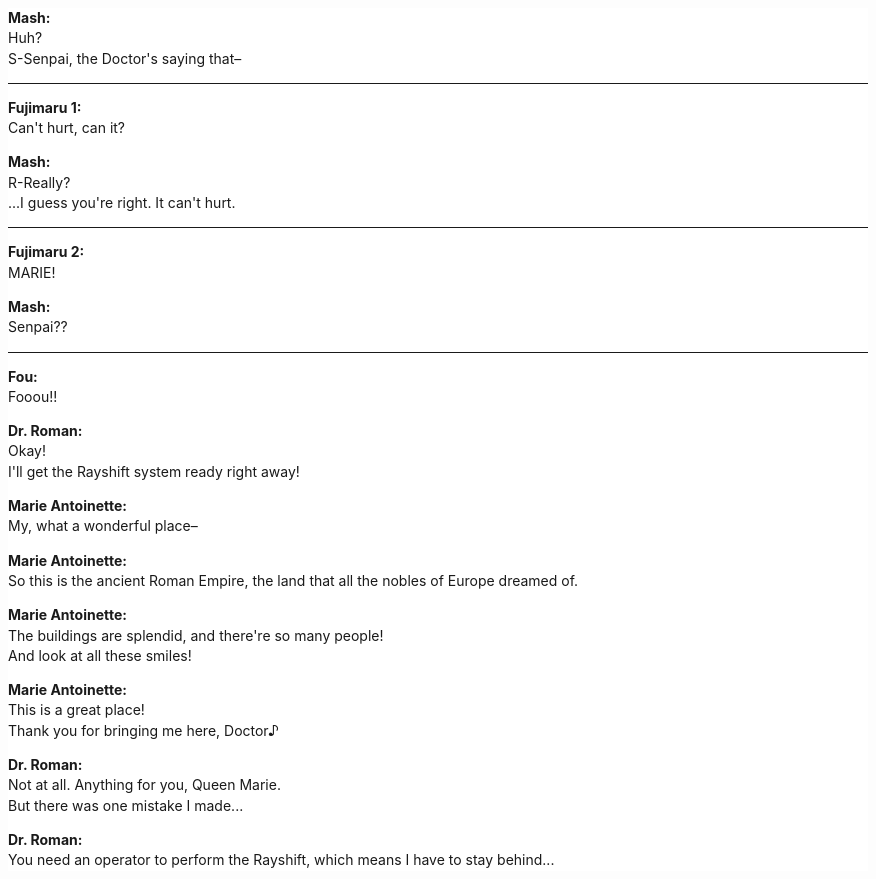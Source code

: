 **Mash:**   
Huh?  
S-Senpai, the Doctor's saying that&ndash;  
  
   
  
---  
  
**Fujimaru 1:**   
Can't hurt, can it?  
   
**Mash:**   
R-Really?  
...I guess you're right. It can't hurt.  
  
   
  
---  
  
**Fujimaru 2:**   
MARIE!  
   
**Mash:**   
Senpai??  
  
   
  
  
---  
   
**Fou:**   
Fooou!!  
  
   
**Dr. Roman:**   
Okay!  
I'll get the Rayshift system ready right away!  
  
   
**Marie Antoinette:**   
My, what a wonderful place&ndash;  
  
   
**Marie Antoinette:**   
So this is the ancient Roman Empire, the land that all the nobles of Europe dreamed of.  
  
   
**Marie Antoinette:**   
The buildings are splendid, and there're so many people!  
And look at all these smiles!  
  
   
**Marie Antoinette:**   
This is a great place!  
Thank you for bringing me here, Doctor♪  
  
   
**Dr. Roman:**   
Not at all. Anything for you, Queen Marie.  
But there was one mistake I made...  
  
   
**Dr. Roman:**   
You need an operator to perform the Rayshift, which means I have to stay behind...  
  